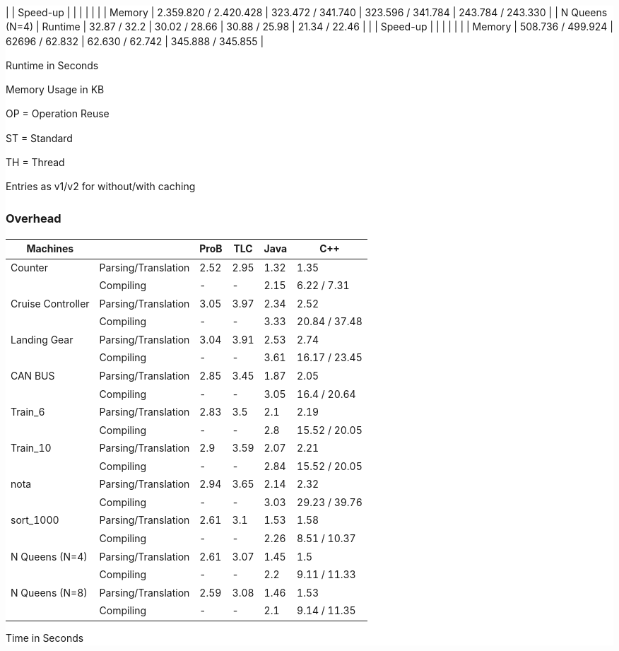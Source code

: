 |                   | Speed-up |                       |                       |                       |                       |
|                   | Memory   | 2.359.820 / 2.420.428 | 323.472 / 341.740     | 323.596 / 341.784     | 243.784 / 243.330     |
| N Queens (N=4)    | Runtime  | 32.87 / 32.2          | 30.02 / 28.66         | 30.88 / 25.98         | 21.34 / 22.46         |
|                   | Speed-up |                       |                       |                       |                       |
|                   | Memory   | 508.736 / 499.924     | 62696 / 62.832        | 62.630 / 62.742       | 345.888 / 345.855     |



Runtime in Seconds

Memory Usage in KB

OP = Operation Reuse

ST = Standard

TH = Thread

Entries as v1/v2 for without/with caching


### Overhead

| Machines          |                     | ProB | TLC  | Java | C++           |
|-------------------|---------------------|------|------|------|---------------|
| Counter           | Parsing/Translation | 2.52 | 2.95 | 1.32 | 1.35          |
|                   | Compiling           | -    | -    | 2.15 | 6.22 / 7.31   |
| Cruise Controller | Parsing/Translation | 3.05 | 3.97 | 2.34 | 2.52          |
|                   | Compiling           | -    | -    | 3.33 | 20.84 / 37.48 |
| Landing Gear      | Parsing/Translation | 3.04 | 3.91 | 2.53 | 2.74          |
|                   | Compiling           | -    | -    | 3.61 | 16.17 / 23.45 |
| CAN BUS           | Parsing/Translation | 2.85 | 3.45 | 1.87 | 2.05          |
|                   | Compiling           | -    | -    | 3.05 | 16.4 / 20.64  |
| Train_6           | Parsing/Translation | 2.83 | 3.5  | 2.1  | 2.19          |
|                   | Compiling           | -    | -    | 2.8  | 15.52 / 20.05 |
| Train_10          | Parsing/Translation | 2.9  | 3.59 | 2.07 | 2.21          |
|                   | Compiling           | -    | -    | 2.84 | 15.52 / 20.05 |
| nota              | Parsing/Translation | 2.94 | 3.65 | 2.14 | 2.32          |
|                   | Compiling           | -    | -    | 3.03 | 29.23 / 39.76 |
| sort_1000         | Parsing/Translation | 2.61 | 3.1  | 1.53 | 1.58          |
|                   | Compiling           | -    | -    | 2.26 | 8.51 / 10.37  |
| N Queens (N=4)    | Parsing/Translation | 2.61 | 3.07 | 1.45 | 1.5           |
|                   | Compiling           | -    | -    | 2.2  | 9.11 / 11.33  |
| N Queens (N=8)    | Parsing/Translation | 2.59 | 3.08 | 1.46 | 1.53          |
|                   | Compiling           | -    | -    | 2.1  | 9.14 / 11.35  |

Time in Seconds
